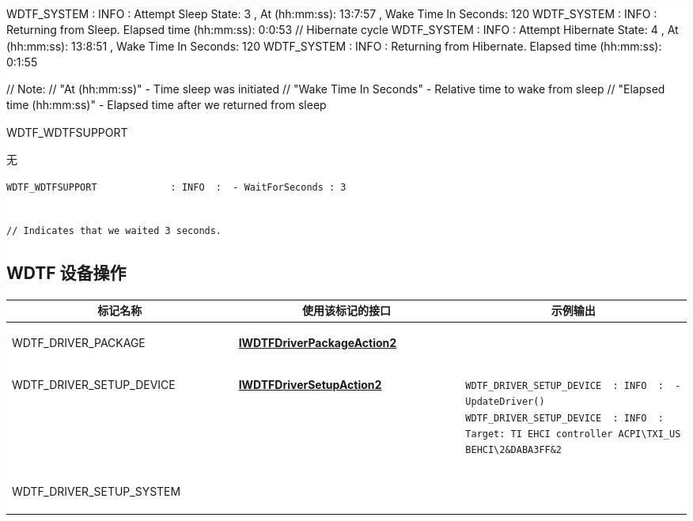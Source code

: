 WDTF_SYSTEM               : INFO  : Attempt Sleep State: 3 , At (hh:mm:ss): 13:7:57 ,  Wake Time In Seconds: 120
WDTF_SYSTEM               : INFO  : Returning from Sleep. Elapsed time (hh:mm:ss): 0:0:53
// Hibernate cycle
WDTF_SYSTEM               : INFO  : Attempt Hibernate State: 4 , At (hh:mm:ss): 13:8:51 ,  Wake Time In Seconds: 120
WDTF_SYSTEM               : INFO  : Returning from Hibernate. Elapsed time (hh:mm:ss): 0:1:55

// Note:
// "At (hh:mm:ss)" - Time sleep was initiated
// "Wake Time In Seconds" - Relative time to wake from sleep
// "Elapsed time (hh:mm:ss)" - Elapsed time after we returned from sleep
</code></pre></td>
</tr>
<tr class="odd">
<td><p>WDTF_WDTFSUPPORT</p></td>
<td><p>无</p></td>
<td><pre class="syntax" space="preserve"><code>WDTF_WDTFSUPPORT             : INFO  :  - WaitForSeconds : 3

// Indicates that we waited 3 seconds. </code></pre></td>
</tr>
</tbody>
</table>

## <a name="wdtf-device-actions"></a>WDTF 设备操作

<table>
<colgroup>
<col width="33%" />
<col width="33%" />
<col width="33%" />
</colgroup>
<thead>
<tr class="header">
<th>标记名称</th>
<th>使用该标记的接口</th>
<th>示例输出</th>
</tr>
</thead>
<tbody>
<tr class="odd">
<td><p>WDTF_DRIVER_PACKAGE</p></td>
<td><p><a href="/windows-hardware/drivers/ddi/wdtfdriverpackageaction/nn-wdtfdriverpackageaction-iwdtfdriverpackageaction2" data-raw-source="[IWDTFDriverPackageAction2](/windows-hardware/drivers/ddi/wdtfdriverpackageaction/nn-wdtfdriverpackageaction-iwdtfdriverpackageaction2)"><strong>IWDTFDriverPackageAction2</strong></a></p></td>
<td></td>
</tr>
<tr class="even">
<td><p>WDTF_DRIVER_SETUP_DEVICE</p></td>
<td><p><a href="/windows-hardware/drivers/ddi/wdtfdriversetupdeviceaction/nn-wdtfdriversetupdeviceaction-iwdtfdriversetupaction2" data-raw-source="[IWDTFDriverSetupAction2](/windows-hardware/drivers/ddi/wdtfdriversetupdeviceaction/nn-wdtfdriversetupdeviceaction-iwdtfdriversetupaction2)"><strong>IWDTFDriverSetupAction2</strong></a></p></td>
<td><pre class="syntax" space="preserve"><code>WDTF_DRIVER_SETUP_DEVICE  : INFO  :  - UpdateDriver()
WDTF_DRIVER_SETUP_DEVICE  : INFO  :          Target: TI EHCI controller ACPI\TXI_USBEHCI\2&DABA3FF&2
</code></pre></td>
</tr>
<tr class="odd">
<td><p>WDTF_DRIVER_SETUP_SYSTEM</p></td>